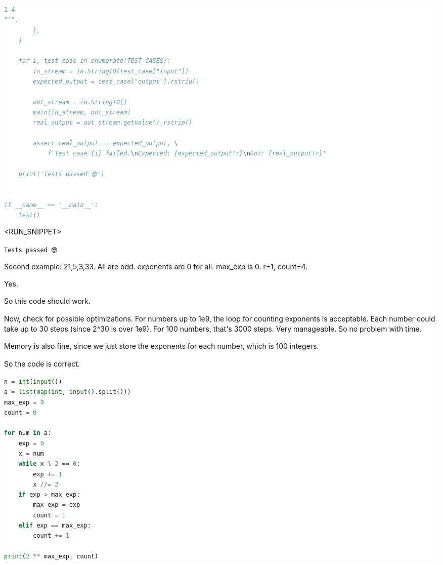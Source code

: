 ```python
1 4
""",
        }, 
    ]

    for i, test_case in enumerate(TEST_CASES):
        in_stream = io.StringIO(test_case["input"])
        expected_output = test_case["output"].rstrip()

        out_stream = io.StringIO()
        main(in_stream, out_stream)
        real_output = out_stream.getvalue().rstrip()

        assert real_output == expected_output, \
            f'Test case {i} failed.\nExpected: {expected_output!r}\nGot: {real_output!r}'

    print('Tests passed 😎')


if __name__ == '__main__':
    test()


```

<RUN_SNIPPET>
```output
Tests passed 😎

```

Second example: 21,5,3,33. All are odd. exponents are 0 for all. max_exp is 0. r=1, count=4.

Yes.

So this code should work.

Now, check for possible optimizations. For numbers up to 1e9, the loop for counting exponents is acceptable. Each number could take up to 30 steps (since 2^30 is over 1e9). For 100 numbers, that's 3000 steps. Very manageable. So no problem with time.

Memory is also fine, since we just store the exponents for each number, which is 100 integers.

So the code is correct.
</think>

```python
n = int(input())
a = list(map(int, input().split()))
max_exp = 0
count = 0

for num in a:
    exp = 0
    x = num
    while x % 2 == 0:
        exp += 1
        x //= 2
    if exp > max_exp:
        max_exp = exp
        count = 1
    elif exp == max_exp:
        count += 1

print(2 ** max_exp, count)
```
